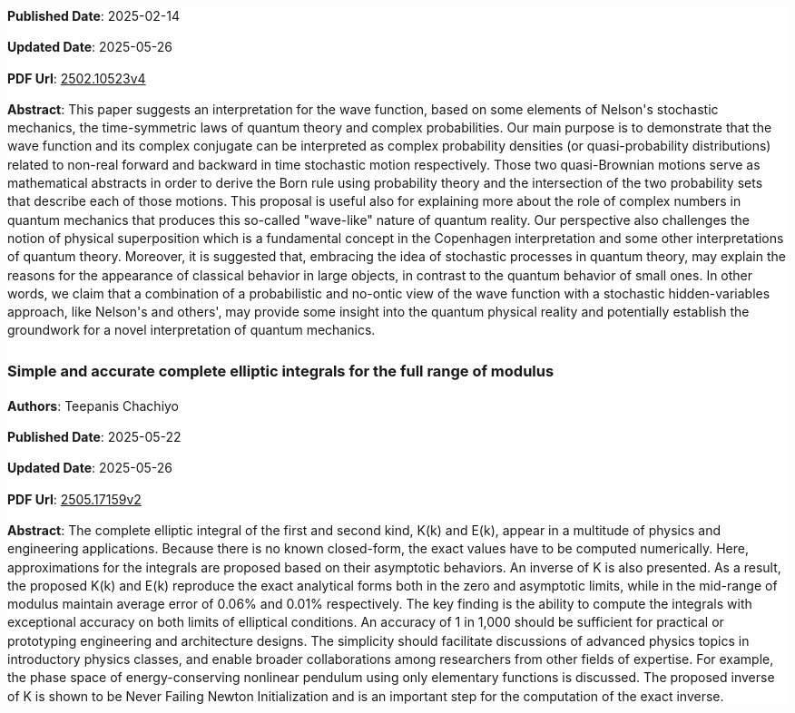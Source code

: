 **Published Date**: 2025-02-14

**Updated Date**: 2025-05-26

**PDF Url**: [2502.10523v4](http://arxiv.org/pdf/2502.10523v4)

**Abstract**: This paper suggests an interpretation for the wave function, based on some
elements of Nelson's stochastic mechanics, the time-symmetric laws of quantum
theory and complex probabilities. Our main purpose is to demonstrate that the
wave function and its complex conjugate can be interpreted as complex
probability densities (or quasi-probability distributions) related to non-real
forward and backward in time stochastic motion respectively. Those two
quasi-Brownian motions serve as mathematical abstracts in order to derive the
Born rule using probability theory and the intersection of the two probability
sets that describe each of those motions. This proposal is useful also for
explaining more about the role of complex numbers in quantum mechanics that
produces this so-called "wave-like" nature of quantum reality. Our perspective
also challenges the notion of physical superposition which is a fundamental
concept in the Copenhagen interpretation and some other interpretations of
quantum theory. Moreover, it is suggested that, embracing the idea of
stochastic processes in quantum theory, may explain the reasons for the
appearance of classical behavior in large objects, in contrast to the quantum
behavior of small ones. In other words, we claim that a combination of a
probabilistic and no-ontic view of the wave function with a stochastic
hidden-variables approach, like Nelson's and others', may provide some insight
into the quantum physical reality and potentially establish the groundwork for
a novel interpretation of quantum mechanics.


### Simple and accurate complete elliptic integrals for the full range of modulus
**Authors**: Teepanis Chachiyo

**Published Date**: 2025-05-22

**Updated Date**: 2025-05-26

**PDF Url**: [2505.17159v2](http://arxiv.org/pdf/2505.17159v2)

**Abstract**: The complete elliptic integral of the first and second kind, K(k) and E(k),
appear in a multitude of physics and engineering applications. Because there is
no known closed-form, the exact values have to be computed numerically. Here,
approximations for the integrals are proposed based on their asymptotic
behaviors. An inverse of K is also presented. As a result, the proposed K(k)
and E(k) reproduce the exact analytical forms both in the zero and asymptotic
limits, while in the mid-range of modulus maintain average error of 0.06% and
0.01% respectively. The key finding is the ability to compute the integrals
with exceptional accuracy on both limits of elliptical conditions. An accuracy
of 1 in 1,000 should be sufficient for practical or prototyping engineering and
architecture designs. The simplicity should facilitate discussions of advanced
physics topics in introductory physics classes, and enable broader
collaborations among researchers from other fields of expertise. For example,
the phase space of energy-conserving nonlinear pendulum using only elementary
functions is discussed. The proposed inverse of K is shown to be Never Failing
Newton Initialization and is an important step for the computation of the exact
inverse.
